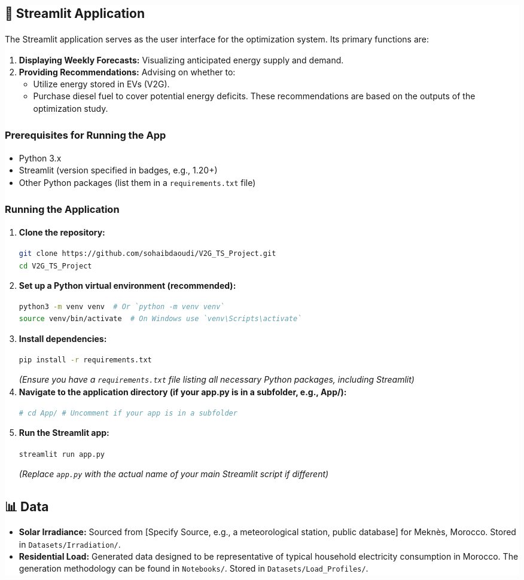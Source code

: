 ## 🚀 Streamlit Application

The Streamlit application serves as the user interface for the optimization system. Its primary functions are:

1.  **Displaying Weekly Forecasts:** Visualizing anticipated energy supply and demand.
2.  **Providing Recommendations:** Advising on whether to:
    * Utilize energy stored in EVs (V2G).
    * Purchase diesel fuel to cover potential energy deficits.
    These recommendations are based on the outputs of the optimization study.

### Prerequisites for Running the App

* Python 3.x
* Streamlit (version specified in badges, e.g., 1.20+)
* Other Python packages (list them in a `requirements.txt` file)

### Running the Application

1.  **Clone the repository:**
    ```bash
    git clone https://github.com/sohaibdaoudi/V2G_TS_Project.git
    cd V2G_TS_Project
    ```
2.  **Set up a Python virtual environment (recommended):**
    ```bash
    python3 -m venv venv  # Or `python -m venv venv`
    source venv/bin/activate  # On Windows use `venv\Scripts\activate`
    ```
3.  **Install dependencies:**
    ```bash
    pip install -r requirements.txt
    ```
    *(Ensure you have a `requirements.txt` file listing all necessary Python packages, including Streamlit)*
4.  **Navigate to the application directory (if your app.py is in a subfolder, e.g., App/):**
    ```bash
    # cd App/ # Uncomment if your app is in a subfolder
    ```
5.  **Run the Streamlit app:**
    ```bash
    streamlit run app.py
    ```
    *(Replace `app.py` with the actual name of your main Streamlit script if different)*

## 📊 Data

* **Solar Irradiance:** Sourced from [Specify Source, e.g., a meteorological station, public database] for Meknès, Morocco. Stored in `Datasets/Irradiation/`.
* **Residential Load:** Generated data designed to be representative of typical household electricity consumption in Morocco. The generation methodology can be found in `Notebooks/`. Stored in `Datasets/Load_Profiles/`.
